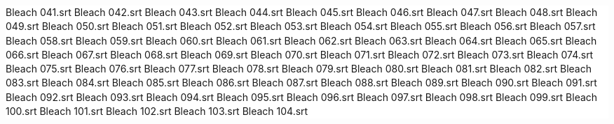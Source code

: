 Bleach 041.srt
Bleach 042.srt
Bleach 043.srt
Bleach 044.srt
Bleach 045.srt
Bleach 046.srt
Bleach 047.srt
Bleach 048.srt
Bleach 049.srt
Bleach 050.srt
Bleach 051.srt
Bleach 052.srt
Bleach 053.srt
Bleach 054.srt
Bleach 055.srt
Bleach 056.srt
Bleach 057.srt
Bleach 058.srt
Bleach 059.srt
Bleach 060.srt
Bleach 061.srt
Bleach 062.srt
Bleach 063.srt
Bleach 064.srt
Bleach 065.srt
Bleach 066.srt
Bleach 067.srt
Bleach 068.srt
Bleach 069.srt
Bleach 070.srt
Bleach 071.srt
Bleach 072.srt
Bleach 073.srt
Bleach 074.srt
Bleach 075.srt
Bleach 076.srt
Bleach 077.srt
Bleach 078.srt
Bleach 079.srt
Bleach 080.srt
Bleach 081.srt
Bleach 082.srt
Bleach 083.srt
Bleach 084.srt
Bleach 085.srt
Bleach 086.srt
Bleach 087.srt
Bleach 088.srt
Bleach 089.srt
Bleach 090.srt
Bleach 091.srt
Bleach 092.srt
Bleach 093.srt
Bleach 094.srt
Bleach 095.srt
Bleach 096.srt
Bleach 097.srt
Bleach 098.srt
Bleach 099.srt
Bleach 100.srt
Bleach 101.srt
Bleach 102.srt
Bleach 103.srt
Bleach 104.srt